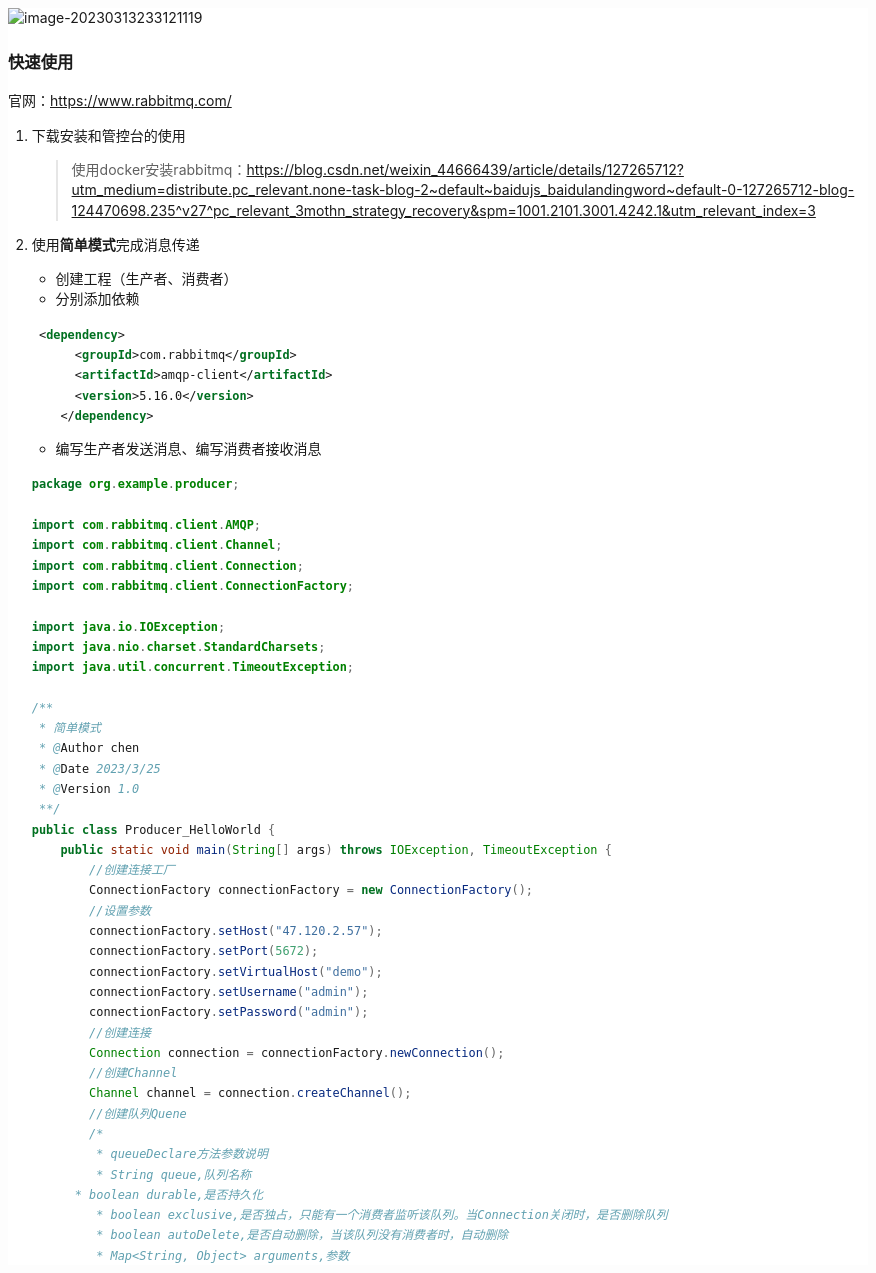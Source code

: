 ![image-20230313233121119](https://whymechen.oss-cn-chengdu.aliyuncs.com/image/202303132331854.png)

### 快速使用

官网：https://www.rabbitmq.com/

1. 下载安装和管控台的使用

   > 使用docker安装rabbitmq：https://blog.csdn.net/weixin_44666439/article/details/127265712?utm_medium=distribute.pc_relevant.none-task-blog-2~default~baidujs_baidulandingword~default-0-127265712-blog-124470698.235^v27^pc_relevant_3mothn_strategy_recovery&spm=1001.2101.3001.4242.1&utm_relevant_index=3

2. 使用**简单模式**完成消息传递

   * 创建工程（生产者、消费者）
   * 分别添加依赖
   
   ~~~xml
    <dependency>
         <groupId>com.rabbitmq</groupId>
         <artifactId>amqp-client</artifactId>
         <version>5.16.0</version>
       </dependency>
   ~~~
   
   * 编写生产者发送消息、编写消费者接收消息
   
   ~~~java
   package org.example.producer;
   
   import com.rabbitmq.client.AMQP;
   import com.rabbitmq.client.Channel;
   import com.rabbitmq.client.Connection;
   import com.rabbitmq.client.ConnectionFactory;
   
   import java.io.IOException;
   import java.nio.charset.StandardCharsets;
   import java.util.concurrent.TimeoutException;
   
   /**
    * 简单模式
    * @Author chen
    * @Date 2023/3/25
    * @Version 1.0
    **/
   public class Producer_HelloWorld {
       public static void main(String[] args) throws IOException, TimeoutException {
           //创建连接工厂
           ConnectionFactory connectionFactory = new ConnectionFactory();
           //设置参数
           connectionFactory.setHost("47.120.2.57");
           connectionFactory.setPort(5672);
           connectionFactory.setVirtualHost("demo");
           connectionFactory.setUsername("admin");
           connectionFactory.setPassword("admin");
           //创建连接
           Connection connection = connectionFactory.newConnection();
           //创建Channel
           Channel channel = connection.createChannel();
           //创建队列Quene
           /*
            * queueDeclare方法参数说明
            * String queue,队列名称
         * boolean durable,是否持久化
            * boolean exclusive,是否独占，只能有一个消费者监听该队列。当Connection关闭时，是否删除队列
            * boolean autoDelete,是否自动删除，当该队列没有消费者时，自动删除
            * Map<String, Object> arguments,参数
   ~~~